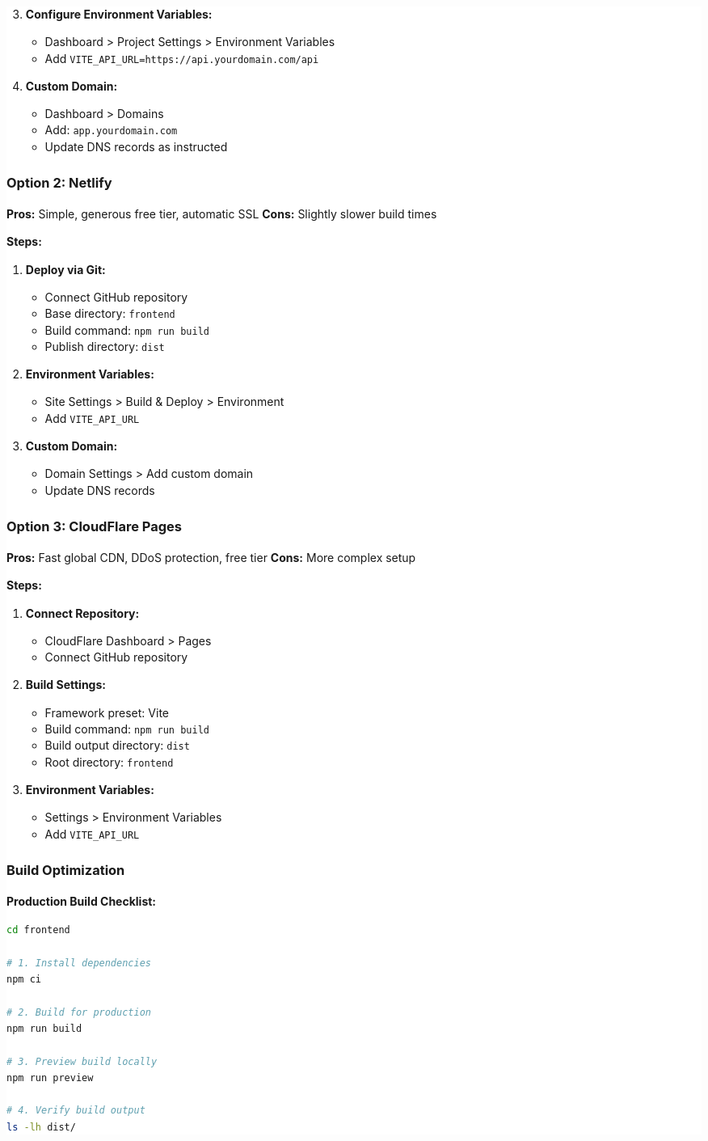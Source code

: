 3. **Configure Environment Variables:**
   - Dashboard > Project Settings > Environment Variables
   - Add `VITE_API_URL=https://api.yourdomain.com/api`

4. **Custom Domain:**
   - Dashboard > Domains
   - Add: `app.yourdomain.com`
   - Update DNS records as instructed

### Option 2: Netlify

**Pros:** Simple, generous free tier, automatic SSL
**Cons:** Slightly slower build times

**Steps:**

1. **Deploy via Git:**
   - Connect GitHub repository
   - Base directory: `frontend`
   - Build command: `npm run build`
   - Publish directory: `dist`

2. **Environment Variables:**
   - Site Settings > Build & Deploy > Environment
   - Add `VITE_API_URL`

3. **Custom Domain:**
   - Domain Settings > Add custom domain
   - Update DNS records

### Option 3: CloudFlare Pages

**Pros:** Fast global CDN, DDoS protection, free tier
**Cons:** More complex setup

**Steps:**

1. **Connect Repository:**
   - CloudFlare Dashboard > Pages
   - Connect GitHub repository

2. **Build Settings:**
   - Framework preset: Vite
   - Build command: `npm run build`
   - Build output directory: `dist`
   - Root directory: `frontend`

3. **Environment Variables:**
   - Settings > Environment Variables
   - Add `VITE_API_URL`

### Build Optimization

**Production Build Checklist:**

```bash
cd frontend

# 1. Install dependencies
npm ci

# 2. Build for production
npm run build

# 3. Preview build locally
npm run preview

# 4. Verify build output
ls -lh dist/
```